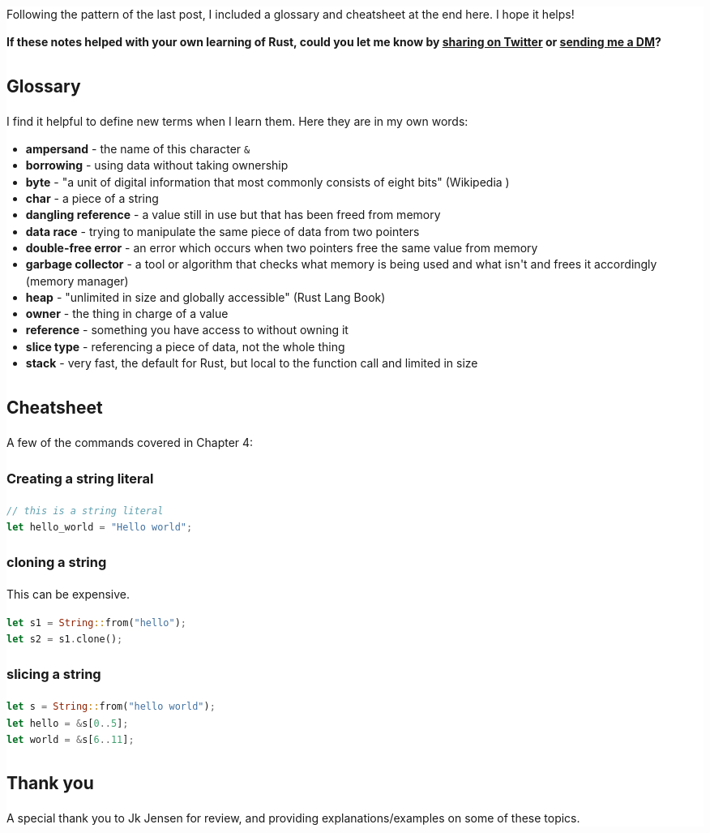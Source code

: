 Following the pattern of the last post, I included a glossary and cheatsheet at the end here. I hope it helps!

**If these notes helped with your own learning of Rust, could you let me know by [sharing on Twitter](https://twitter.com/intent/tweet?url=https%3A%2F%2Fjoeprevite.com%2Frust-lang-book-chapter-4-notes%2F&via=jsjoeio) or [sending me a DM](https://twitter.com/messages/compose?recipient_id=1567529924&text=Hey%21%20Your%20Rust%20Lang%20Chapter%204%20notes%20helped%20a%20lot.)?**

## Glossary

I find it helpful to define new terms when I learn them. Here they are in my own words:
- **ampersand** - the name of this character `&`
- **borrowing** - using data without taking ownership
- **byte** - "a unit of digital information that most commonly consists of eight bits" (Wikipedia )
- **char** - a piece of a string
- **dangling reference** - a value still in use but that has been freed from memory
- **data race** - trying to manipulate the same piece of data from two pointers
- **double-free error** - an error which occurs when two pointers free the same value from memory
- **garbage collector** - a tool or algorithm that checks what memory is being used and what isn't and frees it accordingly (memory manager)
- **heap** - "unlimited in size and globally accessible" (Rust Lang Book)
- **owner** - the thing in charge of a value
- **reference** - something you have access to without owning it
- **slice type** - referencing a piece of data, not the whole thing
- **stack** - very fast, the default for Rust, but local to the function call and limited in size

## Cheatsheet
A few of the commands covered in Chapter 4:

### Creating a string literal

```rust
// this is a string literal
let hello_world = "Hello world";
```

### cloning a string

This can be expensive.

```rust
let s1 = String::from("hello");
let s2 = s1.clone();
```

### slicing a string

```rust
let s = String::from("hello world");
let hello = &s[0..5];
let world = &s[6..11];
```

## Thank you

A special thank you to Jk Jensen for review, and providing explanations/examples on some of these topics.


